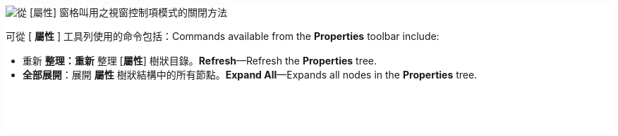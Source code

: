 ![從 [屬性] 窗格叫用之視窗控制項模式的關閉方法](images/close-invoked-from-properties-pane.png)

<span data-ttu-id="fd446-239">可從 [ **屬性** ] 工具列使用的命令包括：</span><span class="sxs-lookup"><span data-stu-id="fd446-239">Commands available from the **Properties** toolbar include:</span></span>

-   <span data-ttu-id="fd446-240">重新 **整理：重新** 整理 [**屬性**] 樹狀目錄。</span><span class="sxs-lookup"><span data-stu-id="fd446-240">**Refresh**—Refresh the **Properties** tree.</span></span>
-   <span data-ttu-id="fd446-241">**全部展開**：展開 **屬性** 樹狀結構中的所有節點。</span><span class="sxs-lookup"><span data-stu-id="fd446-241">**Expand All**—Expands all nodes in the **Properties** tree.</span></span>

 

 




